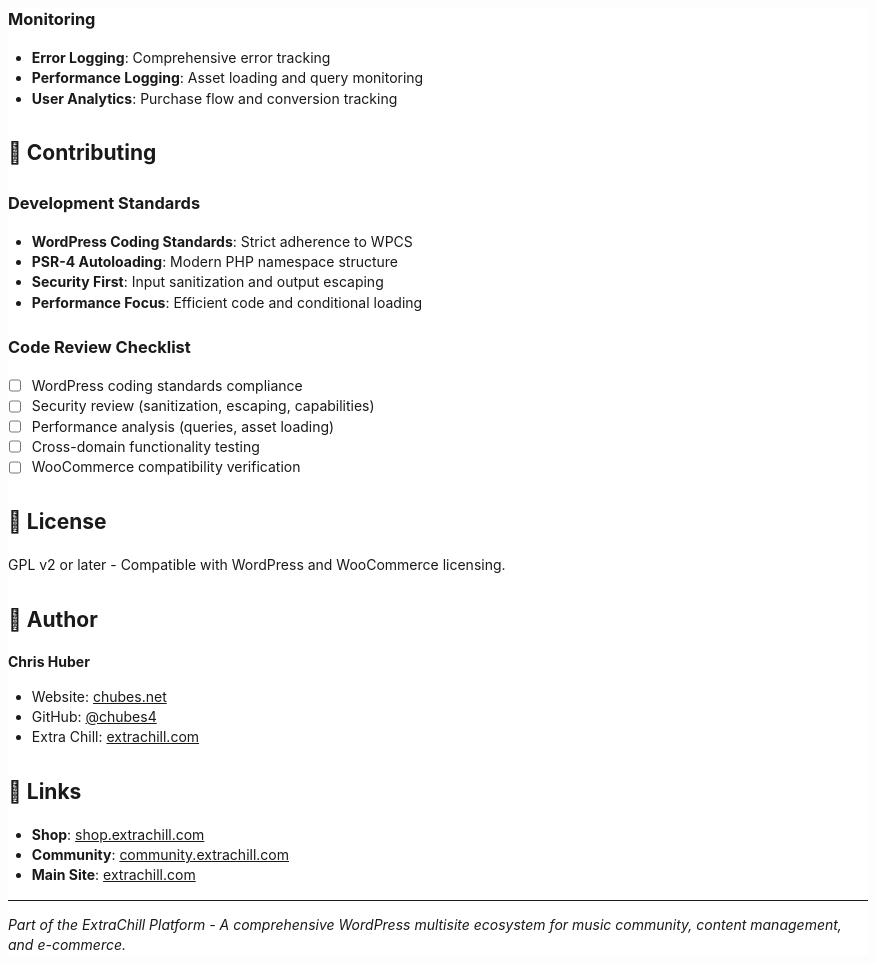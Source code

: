 ### Monitoring
- **Error Logging**: Comprehensive error tracking
- **Performance Logging**: Asset loading and query monitoring
- **User Analytics**: Purchase flow and conversion tracking

## 🤝 Contributing

### Development Standards
- **WordPress Coding Standards**: Strict adherence to WPCS
- **PSR-4 Autoloading**: Modern PHP namespace structure
- **Security First**: Input sanitization and output escaping
- **Performance Focus**: Efficient code and conditional loading

### Code Review Checklist
- [ ] WordPress coding standards compliance
- [ ] Security review (sanitization, escaping, capabilities)
- [ ] Performance analysis (queries, asset loading)
- [ ] Cross-domain functionality testing
- [ ] WooCommerce compatibility verification

## 📄 License

GPL v2 or later - Compatible with WordPress and WooCommerce licensing.

## 👤 Author

**Chris Huber**
- Website: [chubes.net](https://chubes.net)
- GitHub: [@chubes4](https://github.com/chubes4)
- Extra Chill: [extrachill.com](https://extrachill.com)

## 🔗 Links

- **Shop**: [shop.extrachill.com](https://shop.extrachill.com)
- **Community**: [community.extrachill.com](https://community.extrachill.com)
- **Main Site**: [extrachill.com](https://extrachill.com)

---

*Part of the ExtraChill Platform - A comprehensive WordPress multisite ecosystem for music community, content management, and e-commerce.*
